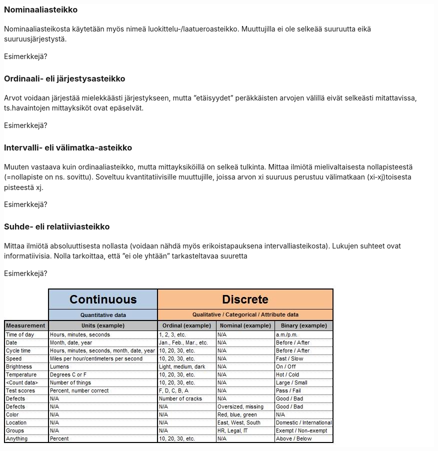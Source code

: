 
### Nominaaliasteikko

Nominaaliasteikosta käytetään  myös nimeä luokittelu‐/laatueroasteikko. Muuttujilla ei ole selkeää suuruutta eikä suuruusjärjestystä. 

Esimerkkejä?

### Ordinaali- eli järjestysasteikko

Arvot voidaan järjestää mielekkäästi järjestykseen, mutta ”etäisyydet” peräkkäisten arvojen välillä eivät selkeästi mitattavissa, ts.havaintojen mittayksiköt ovat epäselvät.

Esimerkkejä?

### Intervalli- eli välimatka-asteikko 

Muuten vastaava kuin ordinaaliasteikko, mutta mittayksiköillä on selkeä tulkinta. Mittaa ilmiötä mielivaltaisesta nollapisteestä (=nollapiste on ns. sovittu). Soveltuu kvantitatiivisille muuttujille, joissa arvon xi suuruus perustuu välimatkaan (xi‐xj)toisesta pisteestä xj. 

Esimerkkejä?

### Suhde- eli relatiiviasteikko

Mittaa ilmiötä absoluuttisesta nollasta (voidaan nähdä myös erikoistapauksena intervalliasteikosta). Lukujen suhteet ovat informatiivisia. Nolla tarkoittaa, että ”ei ole yhtään” tarkasteltavaa suuretta

Esimerkkejä?

![Data Table](/assets/download.jpeg)
